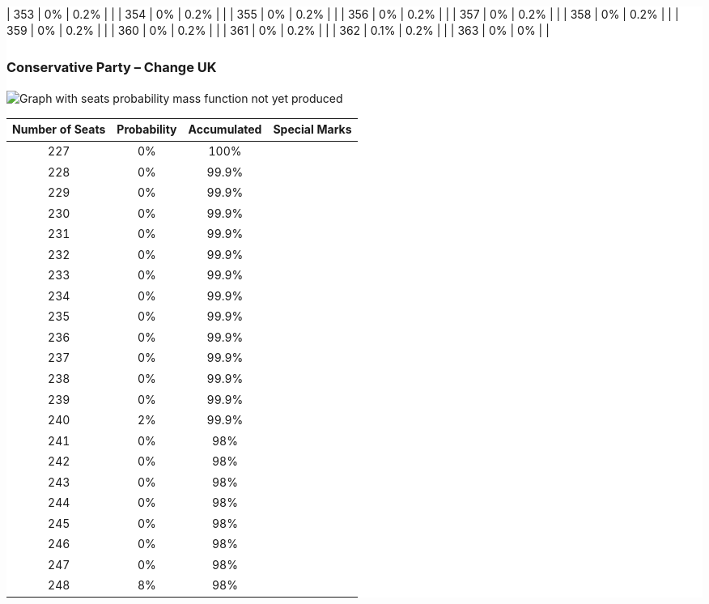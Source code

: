 | 353 | 0% | 0.2% |  |
| 354 | 0% | 0.2% |  |
| 355 | 0% | 0.2% |  |
| 356 | 0% | 0.2% |  |
| 357 | 0% | 0.2% |  |
| 358 | 0% | 0.2% |  |
| 359 | 0% | 0.2% |  |
| 360 | 0% | 0.2% |  |
| 361 | 0% | 0.2% |  |
| 362 | 0.1% | 0.2% |  |
| 363 | 0% | 0% |  |

### Conservative Party – Change UK

![Graph with seats probability mass function not yet produced](2019-09-04-HanburyStrategy-coalitions-seats-pmf-con–chuk.png "Seats Probability Mass Function")

| Number of Seats | Probability | Accumulated | Special Marks |
|:---------------:|:-----------:|:-----------:|:-------------:|
| 227 | 0% | 100% |  |
| 228 | 0% | 99.9% |  |
| 229 | 0% | 99.9% |  |
| 230 | 0% | 99.9% |  |
| 231 | 0% | 99.9% |  |
| 232 | 0% | 99.9% |  |
| 233 | 0% | 99.9% |  |
| 234 | 0% | 99.9% |  |
| 235 | 0% | 99.9% |  |
| 236 | 0% | 99.9% |  |
| 237 | 0% | 99.9% |  |
| 238 | 0% | 99.9% |  |
| 239 | 0% | 99.9% |  |
| 240 | 2% | 99.9% |  |
| 241 | 0% | 98% |  |
| 242 | 0% | 98% |  |
| 243 | 0% | 98% |  |
| 244 | 0% | 98% |  |
| 245 | 0% | 98% |  |
| 246 | 0% | 98% |  |
| 247 | 0% | 98% |  |
| 248 | 8% | 98% |  |